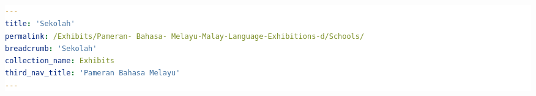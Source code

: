 ```yaml
---
title: 'Sekolah'
permalink: /Exhibits/Pameran- Bahasa- Melayu-Malay-Language-Exhibitions-d/Schools/
breadcrumb: 'Sekolah'
collection_name: Exhibits
third_nav_title: 'Pameran Bahasa Melayu'
---
```



<html>
<head>
<style>

.hl{
    display: inline-block;
    padding: 12px 20px;
    text-align: center;
    text-decoration: none;
    color: #fff;
    background-color: #4372d6;
    border-radius: 6px;
    outline: 0;
    cursor: pointer;
    margin-right: 10px;
    margin-bottom: 7px;
    width: 120px;
}
.tbl{
    border:0 none;
    padding:0; 
    margin:0;
    border-collapse: collapse;
}

.atab {
    margin-bottom: 5px;
    width: 87%;
    height:auto;
    margin-left: -5px;
    }
    
    @media only screen and (max-width: 600px) {
   .atab{
  width:69%;
  }
}
    .btnvideo{
  background-color: #3BB9FF;!important; 
  border: none;
  color: white;
  padding: 15px 32px;
  text-align: center;
  text-decoration: none;
  display: inline-block;
  font-size: 16px;
  margin: 4px 2px;
  cursor: pointer;
  float:right;
  border-radius:6px;
 }
 .btnvideo:hover {
background-color: lightgrey;!important;
}
 </style>